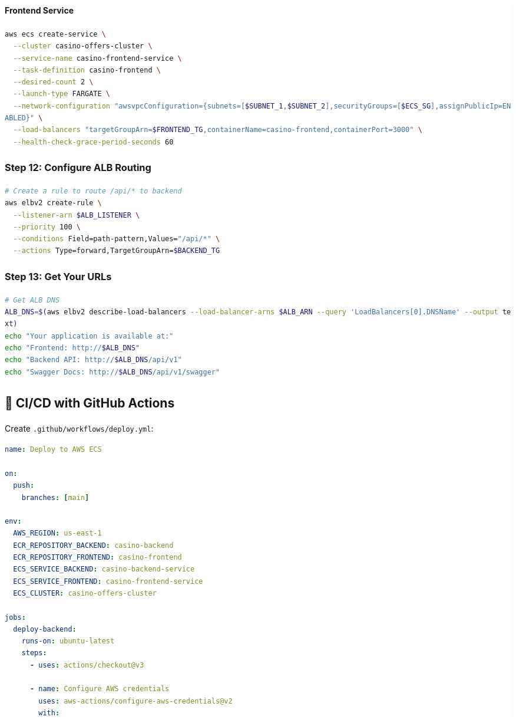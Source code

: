 #### Frontend Service

```bash
aws ecs create-service \
  --cluster casino-offers-cluster \
  --service-name casino-frontend-service \
  --task-definition casino-frontend \
  --desired-count 2 \
  --launch-type FARGATE \
  --network-configuration "awsvpcConfiguration={subnets=[$SUBNET_1,$SUBNET_2],securityGroups=[$ECS_SG],assignPublicIp=ENABLED}" \
  --load-balancers "targetGroupArn=$FRONTEND_TG,containerName=casino-frontend,containerPort=3000" \
  --health-check-grace-period-seconds 60
```

### Step 12: Configure ALB Routing

```bash
# Create a rule to route /api/* to backend
aws elbv2 create-rule \
  --listener-arn $ALB_LISTENER \
  --priority 100 \
  --conditions Field=path-pattern,Values="/api/*" \
  --actions Type=forward,TargetGroupArn=$BACKEND_TG
```

### Step 13: Get Your URLs

```bash
# Get ALB DNS
ALB_DNS=$(aws elbv2 describe-load-balancers --load-balancer-arns $ALB_ARN --query 'LoadBalancers[0].DNSName' --output text)
echo "Your application is available at:"
echo "Frontend: http://$ALB_DNS"
echo "Backend API: http://$ALB_DNS/api/v1"
echo "Swagger Docs: http://$ALB_DNS/api/v1/swagger"
```

## 🔄 CI/CD with GitHub Actions

Create `.github/workflows/deploy.yml`:

```yaml
name: Deploy to AWS ECS

on:
  push:
    branches: [main]

env:
  AWS_REGION: us-east-1
  ECR_REPOSITORY_BACKEND: casino-backend
  ECR_REPOSITORY_FRONTEND: casino-frontend
  ECS_SERVICE_BACKEND: casino-backend-service
  ECS_SERVICE_FRONTEND: casino-frontend-service
  ECS_CLUSTER: casino-offers-cluster

jobs:
  deploy-backend:
    runs-on: ubuntu-latest
    steps:
      - uses: actions/checkout@v3
      
      - name: Configure AWS credentials
        uses: aws-actions/configure-aws-credentials@v2
        with:
```